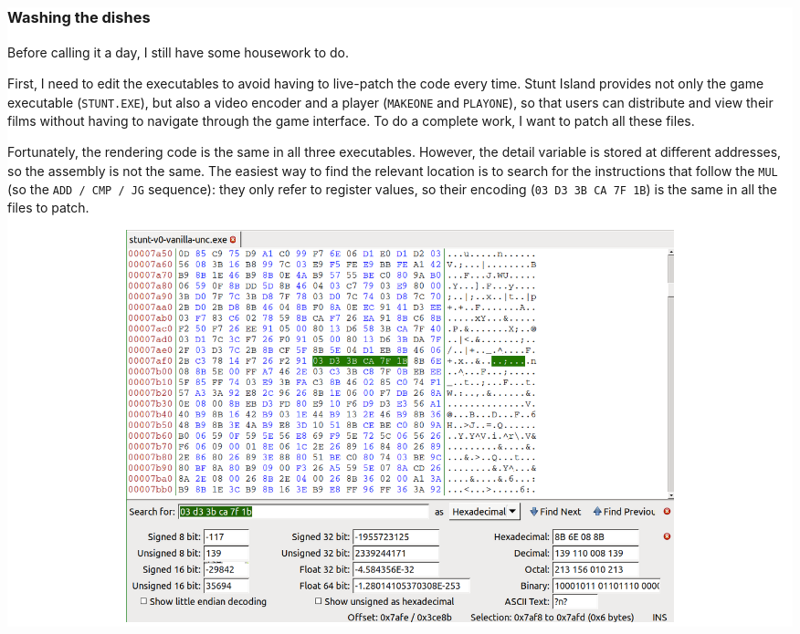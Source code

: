 ### Washing the dishes

Before calling it a day, I still have some housework to do.

First, I need to edit the executables to avoid having to live-patch the code every time. Stunt Island provides not only the game executable (`STUNT.EXE`), but also a video encoder and a player (`MAKEONE` and `PLAYONE`), so that users can distribute and view their films without having to navigate through the game interface. To do a complete work, I want to patch all these files.

Fortunately, the rendering code is the same in all three executables. However, the detail variable is stored at different addresses, so the assembly is not the same. The easiest way to find the relevant location is to search for the instructions that follow the `MUL` (so the `ADD / CMP / JG` sequence): they only refer to register values, so their encoding (`03 D3 3B CA 7F 1B`) is the same in all the files to patch.

<center>
<a href="/assets/2024-11-20--tweaking-stunt-island/bless-search.png">
<img src="/assets/2024-11-20--tweaking-stunt-island/bless-search.png" alt="drawing" width="600"/>
</a>
</center>
